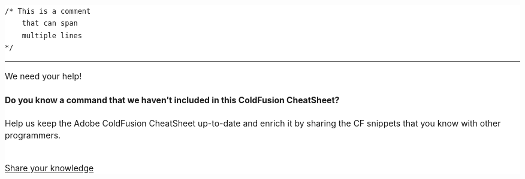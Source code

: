 ```
/* This is a comment
	that can span
	multiple lines
*/ 
```

* * *

We need your help!

#### Do you know a command that we haven't included in this ColdFusion CheatSheet?

Help us keep the Adobe ColdFusion CheatSheet up-to-date and enrich it by sharing the CF snippets that you know with other programmers.

[  
Share your knowledge  
](mailto:info@pcx3.com)
